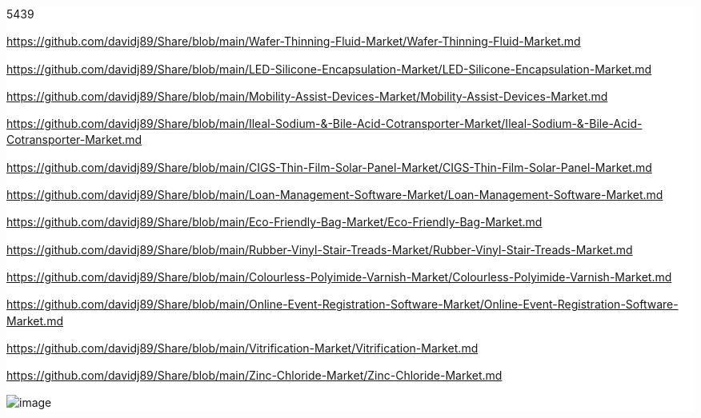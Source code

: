 5439</p><p><a href="https://github.com/davidj89/Share/blob/main/Wafer-Thinning-Fluid-Market/Wafer-Thinning-Fluid-Market.md">https://github.com/davidj89/Share/blob/main/Wafer-Thinning-Fluid-Market/Wafer-Thinning-Fluid-Market.md</a></p><p><a href="https://github.com/davidj89/Share/blob/main/LED-Silicone-Encapsulation-Market/LED-Silicone-Encapsulation-Market.md">https://github.com/davidj89/Share/blob/main/LED-Silicone-Encapsulation-Market/LED-Silicone-Encapsulation-Market.md</a></p><p><a href="https://github.com/davidj89/Share/blob/main/Mobility-Assist-Devices-Market/Mobility-Assist-Devices-Market.md">https://github.com/davidj89/Share/blob/main/Mobility-Assist-Devices-Market/Mobility-Assist-Devices-Market.md</a></p><p><a href="https://github.com/davidj89/Share/blob/main/Ileal-Sodium-&-Bile-Acid-Cotransporter-Market/Ileal-Sodium-&-Bile-Acid-Cotransporter-Market.md">https://github.com/davidj89/Share/blob/main/Ileal-Sodium-&-Bile-Acid-Cotransporter-Market/Ileal-Sodium-&-Bile-Acid-Cotransporter-Market.md</a></p><p><a href="https://github.com/davidj89/Share/blob/main/CIGS-Thin-Film-Solar-Panel-Market/CIGS-Thin-Film-Solar-Panel-Market.md">https://github.com/davidj89/Share/blob/main/CIGS-Thin-Film-Solar-Panel-Market/CIGS-Thin-Film-Solar-Panel-Market.md</a></p><p><a href="https://github.com/davidj89/Share/blob/main/Loan-Management-Software-Market/Loan-Management-Software-Market.md">https://github.com/davidj89/Share/blob/main/Loan-Management-Software-Market/Loan-Management-Software-Market.md</a></p><p><a href="https://github.com/davidj89/Share/blob/main/Eco-Friendly-Bag-Market/Eco-Friendly-Bag-Market.md">https://github.com/davidj89/Share/blob/main/Eco-Friendly-Bag-Market/Eco-Friendly-Bag-Market.md</a></p><p><a href="https://github.com/davidj89/Share/blob/main/Rubber-Vinyl-Stair-Treads-Market/Rubber-Vinyl-Stair-Treads-Market.md">https://github.com/davidj89/Share/blob/main/Rubber-Vinyl-Stair-Treads-Market/Rubber-Vinyl-Stair-Treads-Market.md</a></p><p><a href="https://github.com/davidj89/Share/blob/main/Colourless-Polyimide-Varnish-Market/Colourless-Polyimide-Varnish-Market.md">https://github.com/davidj89/Share/blob/main/Colourless-Polyimide-Varnish-Market/Colourless-Polyimide-Varnish-Market.md</a></p><p><a href="https://github.com/davidj89/Share/blob/main/Online-Event-Registration-Software-Market/Online-Event-Registration-Software-Market.md">https://github.com/davidj89/Share/blob/main/Online-Event-Registration-Software-Market/Online-Event-Registration-Software-Market.md</a></p><p><a href="https://github.com/davidj89/Share/blob/main/Vitrification-Market/Vitrification-Market.md">https://github.com/davidj89/Share/blob/main/Vitrification-Market/Vitrification-Market.md</a></p><p><a href="https://github.com/davidj89/Share/blob/main/Zinc-Chloride-Market/Zinc-Chloride-Market.md">https://github.com/davidj89/Share/blob/main/Zinc-Chloride-Market/Zinc-Chloride-Market.md</a></p>
![image](https://github.com/user-attachments/assets/592d0d40-a5df-4fa2-9d69-e95943fcf09e)
